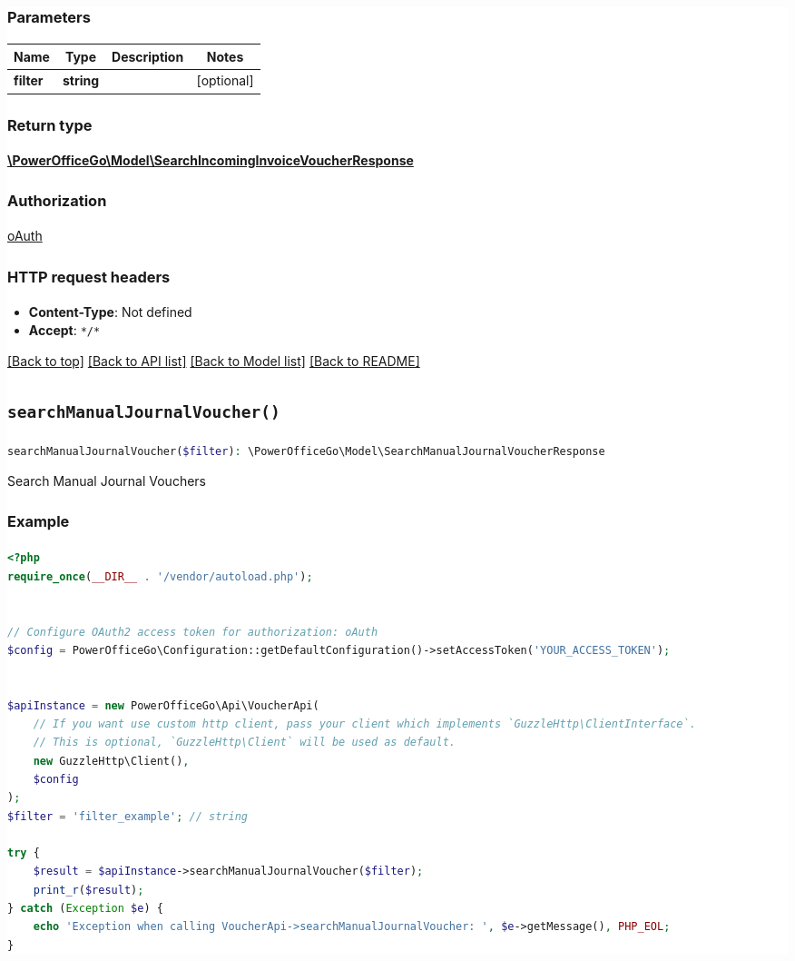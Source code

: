 ### Parameters

| Name | Type | Description  | Notes |
| ------------- | ------------- | ------------- | ------------- |
| **filter** | **string**|  | [optional] |

### Return type

[**\PowerOfficeGo\Model\SearchIncomingInvoiceVoucherResponse**](../Model/SearchIncomingInvoiceVoucherResponse.md)

### Authorization

[oAuth](../../README.md#oAuth)

### HTTP request headers

- **Content-Type**: Not defined
- **Accept**: `*/*`

[[Back to top]](#) [[Back to API list]](../../README.md#endpoints)
[[Back to Model list]](../../README.md#models)
[[Back to README]](../../README.md)

## `searchManualJournalVoucher()`

```php
searchManualJournalVoucher($filter): \PowerOfficeGo\Model\SearchManualJournalVoucherResponse
```

Search Manual Journal Vouchers

### Example

```php
<?php
require_once(__DIR__ . '/vendor/autoload.php');


// Configure OAuth2 access token for authorization: oAuth
$config = PowerOfficeGo\Configuration::getDefaultConfiguration()->setAccessToken('YOUR_ACCESS_TOKEN');


$apiInstance = new PowerOfficeGo\Api\VoucherApi(
    // If you want use custom http client, pass your client which implements `GuzzleHttp\ClientInterface`.
    // This is optional, `GuzzleHttp\Client` will be used as default.
    new GuzzleHttp\Client(),
    $config
);
$filter = 'filter_example'; // string

try {
    $result = $apiInstance->searchManualJournalVoucher($filter);
    print_r($result);
} catch (Exception $e) {
    echo 'Exception when calling VoucherApi->searchManualJournalVoucher: ', $e->getMessage(), PHP_EOL;
}
```
